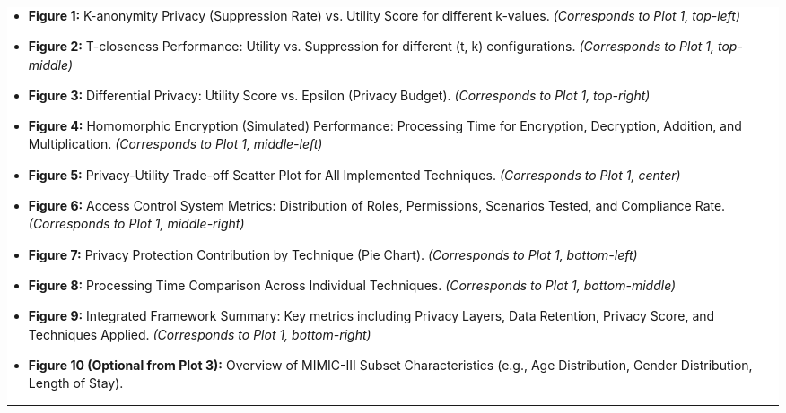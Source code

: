 * **Figure 1:** K-anonymity Privacy (Suppression Rate) vs. Utility Score for different k-values. *(Corresponds to Plot 1, top-left)*
* **Figure 2:** T-closeness Performance: Utility vs. Suppression for different (t, k) configurations. *(Corresponds to Plot 1, top-middle)*
* **Figure 3:** Differential Privacy: Utility Score vs. Epsilon (Privacy Budget). *(Corresponds to Plot 1, top-right)*
* **Figure 4:** Homomorphic Encryption (Simulated) Performance: Processing Time for Encryption, Decryption, Addition, and Multiplication. *(Corresponds to Plot 1, middle-left)*
* **Figure 5:** Privacy-Utility Trade-off Scatter Plot for All Implemented Techniques. *(Corresponds to Plot 1, center)*
* **Figure 6:** Access Control System Metrics: Distribution of Roles, Permissions, Scenarios Tested, and Compliance Rate. *(Corresponds to Plot 1, middle-right)*
* **Figure 7:** Privacy Protection Contribution by Technique (Pie Chart). *(Corresponds to Plot 1, bottom-left)*
* **Figure 8:** Processing Time Comparison Across Individual Techniques. *(Corresponds to Plot 1, bottom-middle)*
* **Figure 9:** Integrated Framework Summary: Key metrics including Privacy Layers, Data Retention, Privacy Score, and Techniques Applied. *(Corresponds to Plot 1, bottom-right)*

* **Figure 10 (Optional from Plot 3):** Overview of MIMIC-III Subset Characteristics (e.g., Age Distribution, Gender Distribution, Length of Stay).

---

